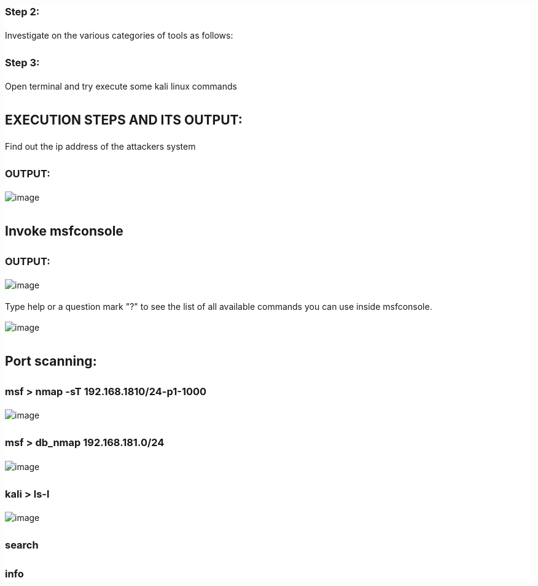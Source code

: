 ### Step 2:

Investigate on the various categories of tools as follows:

### Step 3:

Open terminal and try execute some kali linux commands

## EXECUTION STEPS AND ITS OUTPUT:

Find out the ip address of the attackers system

### OUTPUT:

<img width="624" height="465" alt="image" src="https://github.com/user-attachments/assets/51bbde22-4a82-4ed3-9a01-f7491ddc85b0" />


## Invoke msfconsole

### OUTPUT:

<img width="624" height="451" alt="image" src="https://github.com/user-attachments/assets/a0488283-ac7d-42de-b905-07a7314c09eb" />


Type help or a question mark "?" to see the list of all available commands you can use inside msfconsole.

<img width="828" height="895" alt="image" src="https://github.com/user-attachments/assets/64d412a7-58d4-4ab8-9da1-a9c7f9a0ebca" />


## Port scanning:

### msf > nmap -sT 192.168.1810/24-p1-1000

<img width="614" height="108" alt="image" src="https://github.com/user-attachments/assets/f4f0e3c4-6392-4bb5-994a-472d72af9848" />


### msf > db_nmap 192.168.181.0/24

<img width="825" height="345" alt="image" src="https://github.com/user-attachments/assets/189142ad-6815-4dc3-8db0-1f093346f637" />

### kali > ls-l

<img width="516" height="89" alt="image" src="https://github.com/user-attachments/assets/199c5add-5d60-4748-ae17-52075a6c70e3" />

### search 


### info
